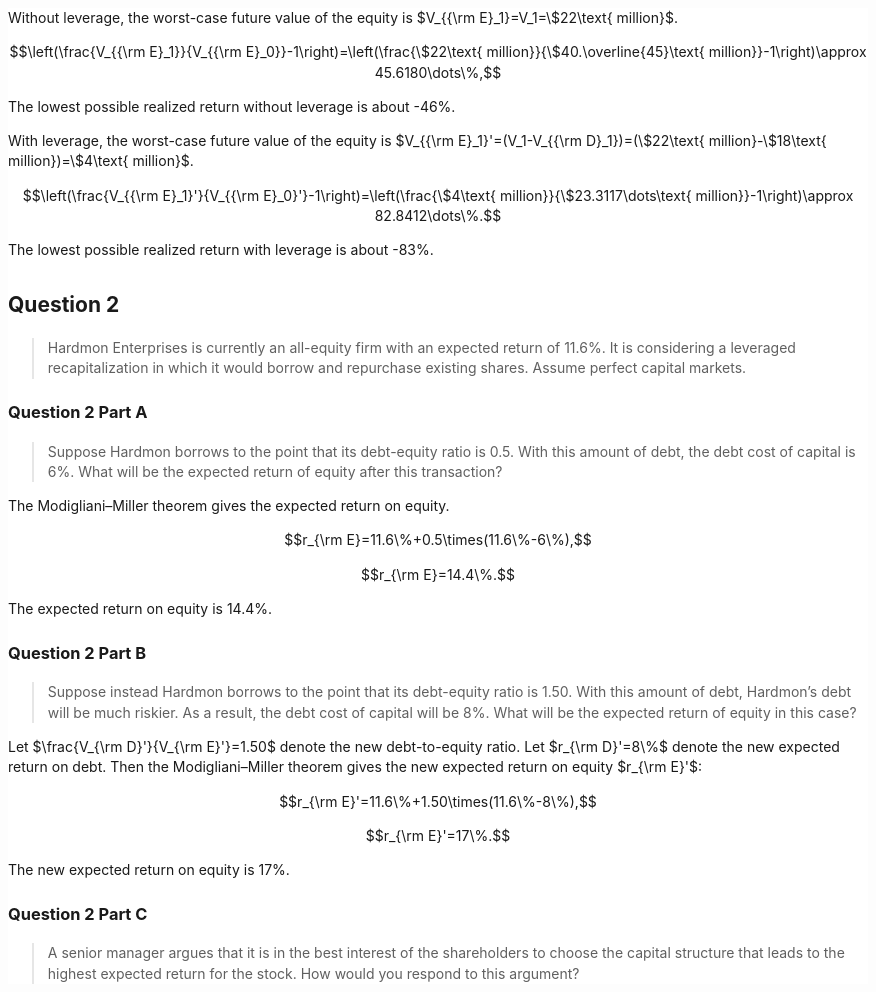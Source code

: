Without leverage, the worst-case future value of the equity is $V_{{\rm E}_1}=V_1=\$22\text{ million}$.

$$\left(\frac{V_{{\rm E}_1}}{V_{{\rm E}_0}}-1\right)=\left(\frac{\$22\text{ million}}{\$40.\overline{45}\text{ million}}-1\right)\approx 45.6180\dots\%,$$

The lowest possible realized return without leverage is about -46%.

With leverage, the worst-case future value of the equity is
$V_{{\rm E}_1}'=(V_1-V_{{\rm D}_1})=(\$22\text{ million}-\$18\text{ million})=\$4\text{ million}$.

$$\left(\frac{V_{{\rm E}_1}'}{V_{{\rm E}_0}'}-1\right)=\left(\frac{\$4\text{ million}}{\$23.3117\dots\text{ million}}-1\right)\approx 82.8412\dots\%.$$

The lowest possible realized return with leverage is about -83%.

## Question 2

> Hardmon Enterprises is currently an all-equity firm with an expected return of
> 11.6%. It is considering a leveraged recapitalization in which it would borrow
> and repurchase existing shares. Assume perfect capital markets.

### Question 2 Part A

> Suppose Hardmon borrows to the point that its debt-equity ratio is 0.5. With
> this amount of debt, the debt cost of capital is 6%. What will be the expected
> return of equity after this transaction?

The Modigliani–Miller theorem gives the expected return on equity.

$$r_{\rm E}=11.6\%+0.5\times(11.6\%-6\%),$$

$$r_{\rm E}=14.4\%.$$

The expected return on equity is 14.4%.

### Question 2 Part B

> Suppose instead Hardmon borrows to the point that its debt-equity ratio is
> 1.50. With this amount of debt, Hardmon’s debt will be much riskier. As a
> result, the debt cost of capital will be 8%. What will be the expected return
> of equity in this case?

Let $\frac{V_{\rm D}'}{V_{\rm E}'}=1.50$ denote the new debt-to-equity ratio.
Let $r_{\rm D}'=8\%$ denote the new expected return on debt. Then the
Modigliani–Miller theorem gives the new expected return on equity $r_{\rm E}'$:

$$r_{\rm E}'=11.6\%+1.50\times(11.6\%-8\%),$$

$$r_{\rm E}'=17\%.$$

The new expected return on equity is 17%.

### Question 2 Part C

> A senior manager argues that it is in the best interest of the shareholders to
> choose the capital structure that leads to the highest expected return for the
> stock. How would you respond to this argument?
